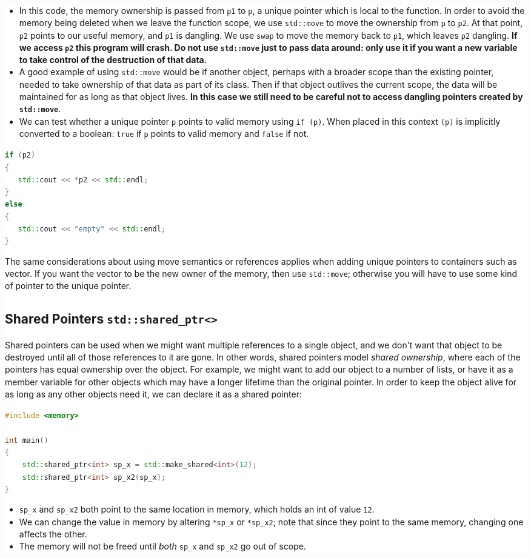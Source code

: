 ```cpp
```

- In this code, the memory ownership is passed from `p1` to `p`, a unique pointer which is local to the function. In order to avoid the memory being deleted when we leave the function scope, we use `std::move` to move the ownership from `p` to `p2`. At that point, `p2` points to our useful memory, and `p1` is dangling. We use `swap` to move the memory back to `p1`, which leaves `p2` dangling. **If we access `p2` this program will crash. Do not use `std::move` just to pass data around: only use it if you want a new variable to take control of the destruction of that data.** 
- A good example of using `std::move` would be if another object, perhaps with a broader scope than the existing pointer, needed to take ownership of that data as part of its class. Then if that object outlives the current scope, the data will be maintained for as long as that object lives. **In this case we still need to be careful not to access dangling pointers created by `std::move`**. 
- We can test whether a unique pointer `p` points to valid memory using `if (p)`. When placed in this context `(p)` is implicitly converted to a boolean: `true` if `p` points to valid memory and `false` if not.  

```cpp
if (p2)
{
   std::cout << *p2 << std::endl;
}
else
{
   std::cout << "empty" << std::endl;
}
```

The same considerations about using move semantics or references applies when adding unique pointers to containers such as vector. If you want the vector to be the new owner of the memory, then use `std::move`; otherwise you will have to use some kind of pointer to the unique pointer. 

## Shared Pointers `std::shared_ptr<>`

Shared pointers can be used when we might want multiple references to a single object, and we don't want that object to be destroyed until all of those references to it are gone. In other words, shared pointers model _shared ownership_, where each of the pointers has equal ownership over the object. For example, we might want to add our object to a number of lists, or have it as a member variable for other objects which may have a longer lifetime than the original pointer. In order to keep the object alive for as long as any other objects need it, we can declare it as a shared pointer:

```cpp
#include <memory> 

int main()
{
    std::shared_ptr<int> sp_x = std::make_shared<int>(12);
    std::shared_ptr<int> sp_x2(sp_x); 
}
```

- `sp_x` and `sp_x2` both point to the same location in memory, which holds an int of value `12`. 
- We can change the value in memory by altering `*sp_x` or `*sp_x2`; note that since they point to the same memory, changing one affects the other. 
- The memory will not be freed until _both_ `sp_x` and `sp_x2` go out of scope. 
